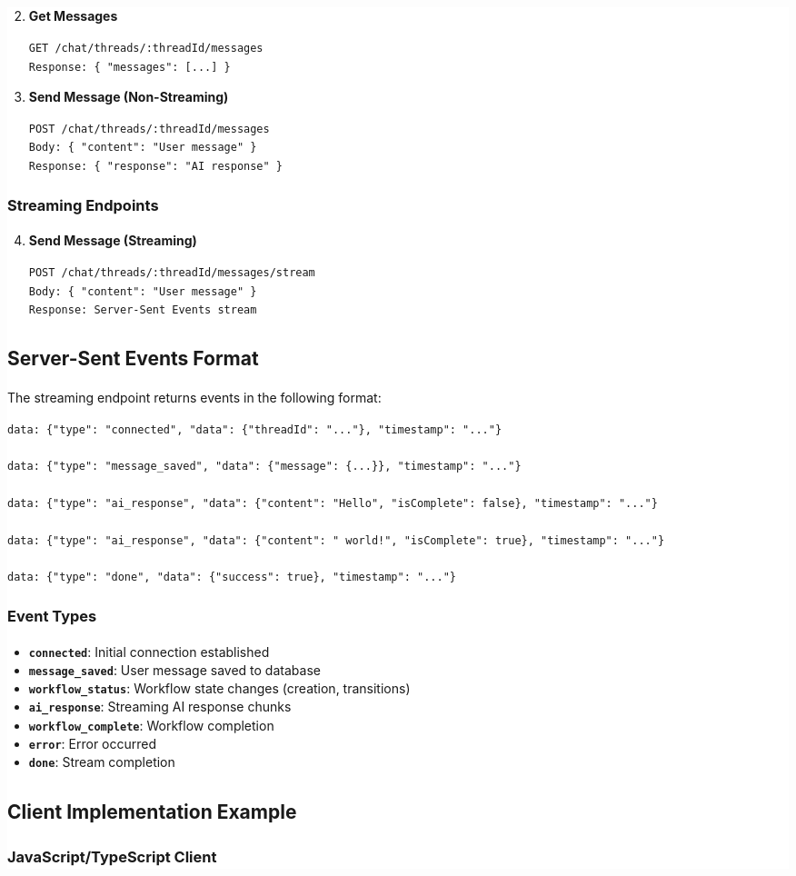 2. **Get Messages**
   ```
   GET /chat/threads/:threadId/messages
   Response: { "messages": [...] }
   ```

3. **Send Message (Non-Streaming)**
   ```
   POST /chat/threads/:threadId/messages
   Body: { "content": "User message" }
   Response: { "response": "AI response" }
   ```

### Streaming Endpoints

4. **Send Message (Streaming)**
   ```
   POST /chat/threads/:threadId/messages/stream
   Body: { "content": "User message" }
   Response: Server-Sent Events stream
   ```

## Server-Sent Events Format

The streaming endpoint returns events in the following format:

```
data: {"type": "connected", "data": {"threadId": "..."}, "timestamp": "..."}

data: {"type": "message_saved", "data": {"message": {...}}, "timestamp": "..."}

data: {"type": "ai_response", "data": {"content": "Hello", "isComplete": false}, "timestamp": "..."}

data: {"type": "ai_response", "data": {"content": " world!", "isComplete": true}, "timestamp": "..."}

data: {"type": "done", "data": {"success": true}, "timestamp": "..."}
```

### Event Types

- **`connected`**: Initial connection established
- **`message_saved`**: User message saved to database
- **`workflow_status`**: Workflow state changes (creation, transitions)
- **`ai_response`**: Streaming AI response chunks
- **`workflow_complete`**: Workflow completion
- **`error`**: Error occurred
- **`done`**: Stream completion

## Client Implementation Example

### JavaScript/TypeScript Client
